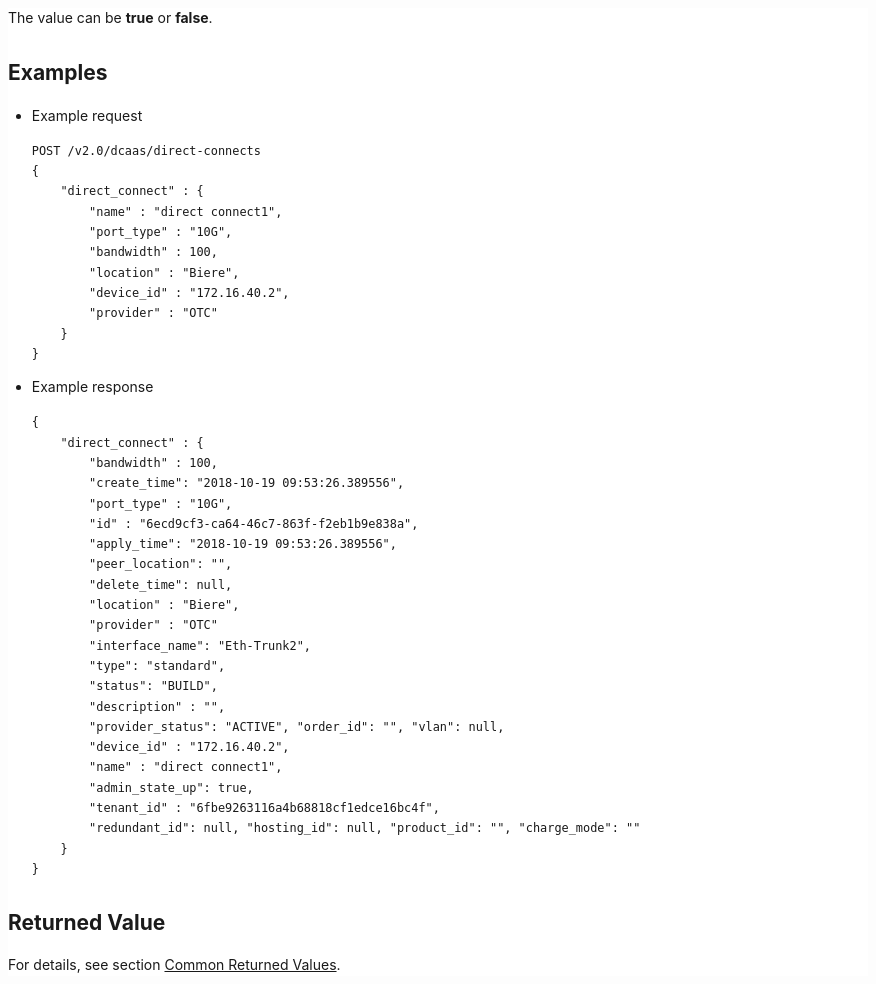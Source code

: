 <p id="p65467559213632"><a name="p65467559213632"></a><a name="p65467559213632"></a>The value can be <strong id="b2472364020194"><a name="b2472364020194"></a><a name="b2472364020194"></a>true</strong> or <strong id="b2118616920194"><a name="b2118616920194"></a><a name="b2118616920194"></a>false</strong>.</p>
</td>
</tr>
</tbody>
</table>

## Examples<a name="section38241653113834"></a>

-   Example request

    ```
    POST /v2.0/dcaas/direct-connects 
    { 
        "direct_connect" : { 
            "name" : "direct connect1", 
            "port_type" : "10G", 
            "bandwidth" : 100, 
            "location" : "Biere", 
            "device_id" : "172.16.40.2", 
            "provider" : "OTC" 
        } 
    } 
    ```


-   Example response

    ```
    {
        "direct_connect" : {
            "bandwidth" : 100,
            "create_time": "2018-10-19 09:53:26.389556", 
            "port_type" : "10G",
            "id" : "6ecd9cf3-ca64-46c7-863f-f2eb1b9e838a",
            "apply_time": "2018-10-19 09:53:26.389556", 
            "peer_location": "",
            "delete_time": null, 
            "location" : "Biere", 
            "provider" : "OTC"
            "interface_name": "Eth-Trunk2", 
            "type": "standard",
            "status": "BUILD",
            "description" : "",
            "provider_status": "ACTIVE", "order_id": "", "vlan": null,
            "device_id" : "172.16.40.2",
            "name" : "direct connect1", 
            "admin_state_up": true, 
            "tenant_id" : "6fbe9263116a4b68818cf1edce16bc4f",
            "redundant_id": null, "hosting_id": null, "product_id": "", "charge_mode": ""
        }
    }
    ```


## Returned Value<a name="section6416329132915"></a>

For details, see section  [Common Returned Values](common-returned-values.md).

